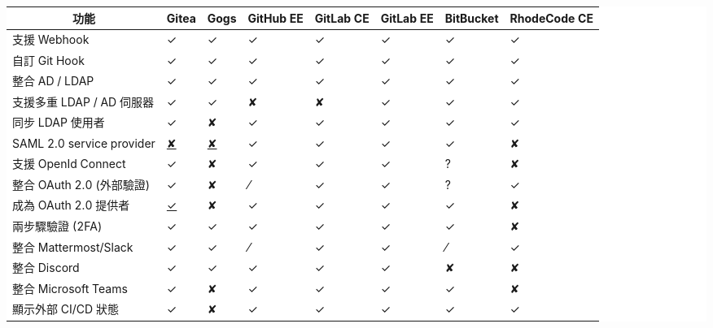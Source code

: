 | 功能                      | Gitea                                            | Gogs | GitHub EE | GitLab CE | GitLab EE | BitBucket | RhodeCode CE |
| ------------------------- | ------------------------------------------------ | ---- | --------- | --------- | --------- | --------- | ------------ |
| 支援 Webhook              | ✓                                                | ✓    | ✓         | ✓         | ✓         | ✓         | ✓            |
| 自訂 Git Hook             | ✓                                                | ✓    | ✓         | ✓         | ✓         | ✓         | ✓            |
| 整合 AD / LDAP            | ✓                                                | ✓    | ✓         | ✓         | ✓         | ✓         | ✓            |
| 支援多重 LDAP / AD 伺服器 | ✓                                                | ✓    | ✘         | ✘         | ✓         | ✓         | ✓            |
| 同步 LDAP 使用者          | ✓                                                | ✘    | ✓         | ✓         | ✓         | ✓         | ✓            |
| SAML 2.0 service provider                      | [✘](https://github.com/go-gitea/gitea/issues/5512) | [✘](https://github.com/gogs/gogs/issues/1221) | ✓         | ✓         | ✓         | ✓         | ✘            |
| 支援 OpenId Connect       | ✓                                                | ✘    | ✓         | ✓         | ✓         | ?         | ✘            |
| 整合 OAuth 2.0 (外部驗證) | ✓                                                | ✘    | ⁄         | ✓         | ✓         | ?         | ✓            |
| 成為 OAuth 2.0 提供者     | [✓](https://github.com/go-gitea/gitea/pull/5378) | ✘    | ✓         | ✓         | ✓         | ✓         | ✘            |
| 兩步驟驗證 (2FA)          | ✓                                                | ✓    | ✓         | ✓         | ✓         | ✓         | ✘            |
| 整合 Mattermost/Slack     | ✓                                                | ✓    | ⁄         | ✓         | ✓         | ⁄         | ✓            |
| 整合 Discord              | ✓                                                | ✓    | ✓         | ✓         | ✓         | ✘         | ✘            |
| 整合 Microsoft Teams      | ✓                                                | ✘    | ✓         | ✓         | ✓         | ✓         | ✘            |
| 顯示外部 CI/CD 狀態       | ✓                                                | ✘    | ✓         | ✓         | ✓         | ✓         | ✓            |

[gitea-caddy-plugin]: https://github.com/42wim/caddy-gitea
[gitea-pages-server]: https://codeberg.org/Codeberg/pages-server
